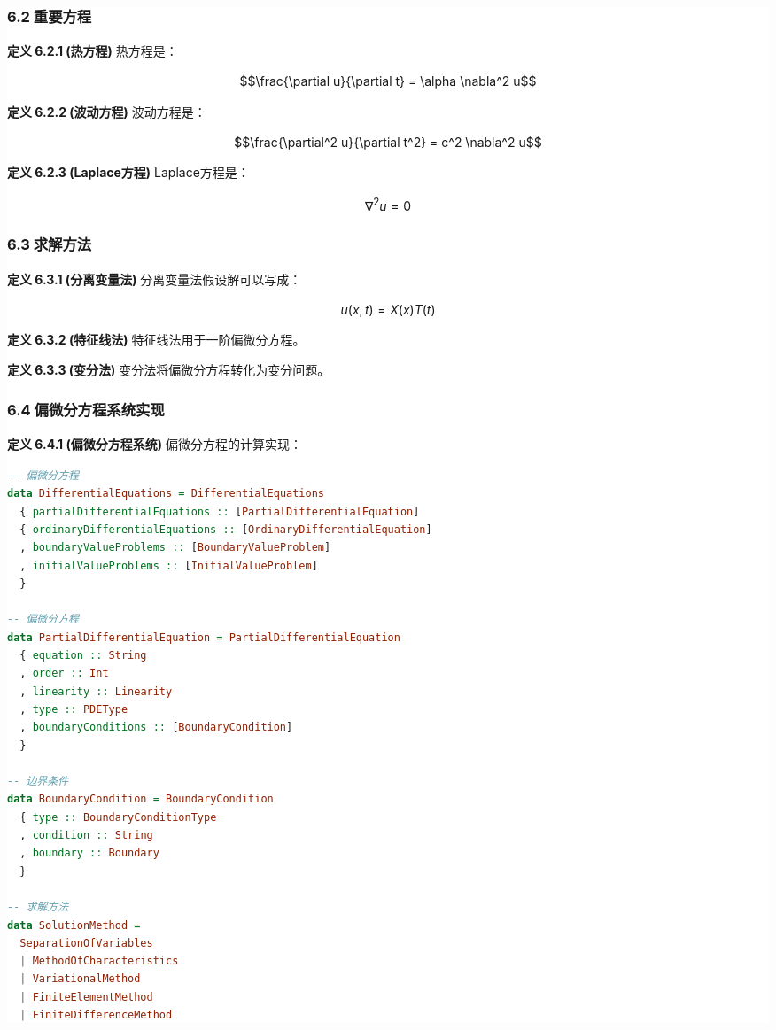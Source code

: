 ### 6.2 重要方程

**定义 6.2.1 (热方程)**
热方程是：

$$\frac{\partial u}{\partial t} = \alpha \nabla^2 u$$

**定义 6.2.2 (波动方程)**
波动方程是：

$$\frac{\partial^2 u}{\partial t^2} = c^2 \nabla^2 u$$

**定义 6.2.3 (Laplace方程)**
Laplace方程是：

$$\nabla^2 u = 0$$

### 6.3 求解方法

**定义 6.3.1 (分离变量法)**
分离变量法假设解可以写成：

$$u(x,t) = X(x)T(t)$$

**定义 6.3.2 (特征线法)**
特征线法用于一阶偏微分方程。

**定义 6.3.3 (变分法)**
变分法将偏微分方程转化为变分问题。

### 6.4 偏微分方程系统实现

**定义 6.4.1 (偏微分方程系统)**
偏微分方程的计算实现：

```haskell
-- 偏微分方程
data DifferentialEquations = DifferentialEquations
  { partialDifferentialEquations :: [PartialDifferentialEquation]
  { ordinaryDifferentialEquations :: [OrdinaryDifferentialEquation]
  , boundaryValueProblems :: [BoundaryValueProblem]
  , initialValueProblems :: [InitialValueProblem]
  }

-- 偏微分方程
data PartialDifferentialEquation = PartialDifferentialEquation
  { equation :: String
  , order :: Int
  , linearity :: Linearity
  , type :: PDEType
  , boundaryConditions :: [BoundaryCondition]
  }

-- 边界条件
data BoundaryCondition = BoundaryCondition
  { type :: BoundaryConditionType
  , condition :: String
  , boundary :: Boundary
  }

-- 求解方法
data SolutionMethod = 
  SeparationOfVariables
  | MethodOfCharacteristics
  | VariationalMethod
  | FiniteElementMethod
  | FiniteDifferenceMethod
```
